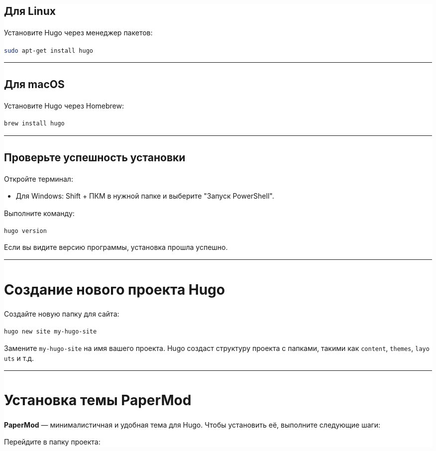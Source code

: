 
## Для Linux

Установите Hugo через менеджер пакетов:

```bash
sudo apt-get install hugo
```

---

## Для macOS

Установите Hugo через Homebrew:

```bash
brew install hugo
```

---

## Проверьте успешность установки

Откройте терминал:

- Для Windows: Shift + ПКМ в нужной папке и выберите "Запуск PowerShell".

Выполните команду:

```bash
hugo version
```

Если вы видите версию программы, установка прошла успешно.

---

# Создание нового проекта Hugo

Создайте новую папку для сайта:

```bash
hugo new site my-hugo-site
```

Замените `my-hugo-site` на имя вашего проекта. Hugo создаст структуру проекта с папками, такими как `content`, `themes`, `layouts` и т.д.

---

# Установка темы PaperMod

**PaperMod** — минималистичная и удобная тема для Hugo. Чтобы установить её, выполните следующие шаги:

Перейдите в папку проекта:
